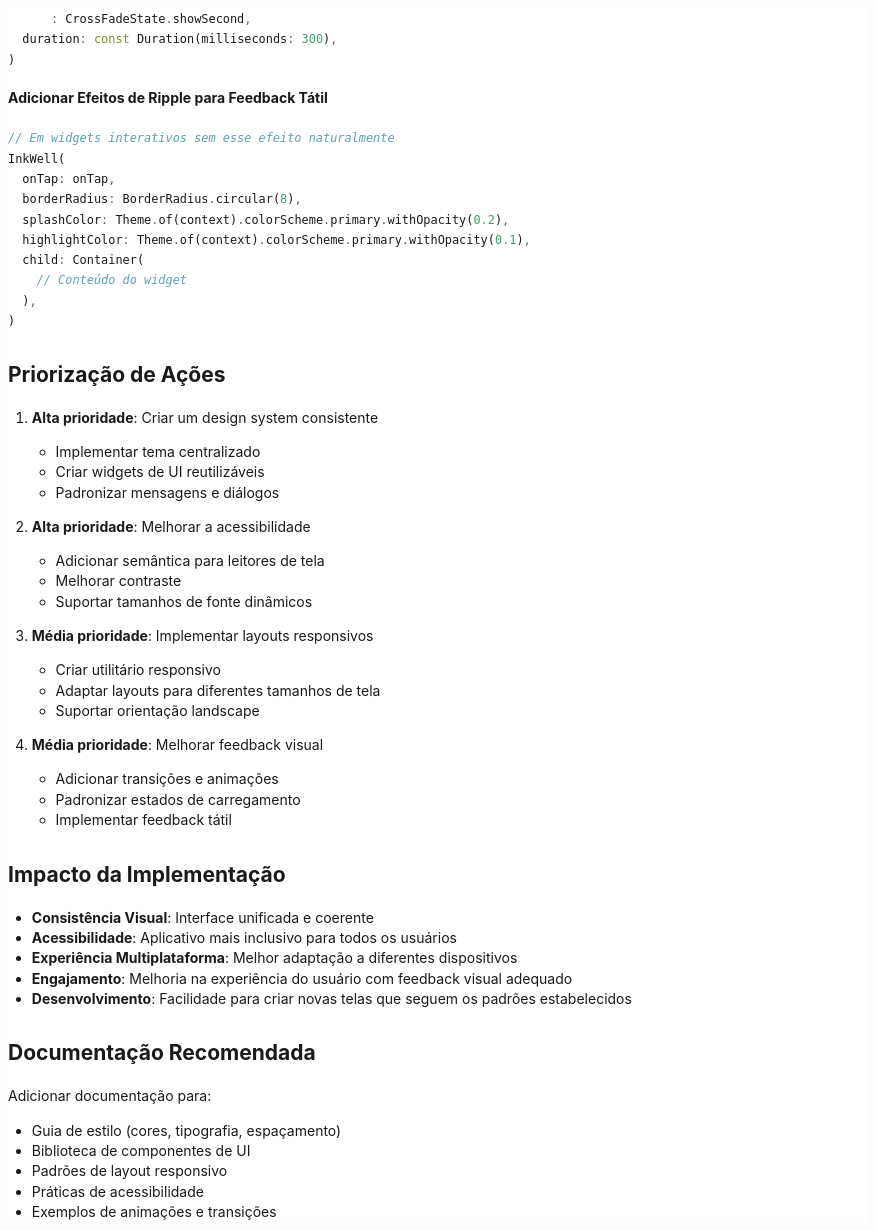 ```dart
      : CrossFadeState.showSecond,
  duration: const Duration(milliseconds: 300),
)
```

#### Adicionar Efeitos de Ripple para Feedback Tátil

```dart
// Em widgets interativos sem esse efeito naturalmente
InkWell(
  onTap: onTap,
  borderRadius: BorderRadius.circular(8),
  splashColor: Theme.of(context).colorScheme.primary.withOpacity(0.2),
  highlightColor: Theme.of(context).colorScheme.primary.withOpacity(0.1),
  child: Container(
    // Conteúdo do widget
  ),
)
```

## Priorização de Ações

1. **Alta prioridade**: Criar um design system consistente
   - Implementar tema centralizado
   - Criar widgets de UI reutilizáveis
   - Padronizar mensagens e diálogos

2. **Alta prioridade**: Melhorar a acessibilidade
   - Adicionar semântica para leitores de tela
   - Melhorar contraste
   - Suportar tamanhos de fonte dinâmicos

3. **Média prioridade**: Implementar layouts responsivos
   - Criar utilitário responsivo
   - Adaptar layouts para diferentes tamanhos de tela
   - Suportar orientação landscape

4. **Média prioridade**: Melhorar feedback visual
   - Adicionar transições e animações
   - Padronizar estados de carregamento
   - Implementar feedback tátil

## Impacto da Implementação

- **Consistência Visual**: Interface unificada e coerente
- **Acessibilidade**: Aplicativo mais inclusivo para todos os usuários
- **Experiência Multiplataforma**: Melhor adaptação a diferentes dispositivos
- **Engajamento**: Melhoria na experiência do usuário com feedback visual adequado
- **Desenvolvimento**: Facilidade para criar novas telas que seguem os padrões estabelecidos

## Documentação Recomendada

Adicionar documentação para:
- Guia de estilo (cores, tipografia, espaçamento)
- Biblioteca de componentes de UI
- Padrões de layout responsivo
- Práticas de acessibilidade
- Exemplos de animações e transições